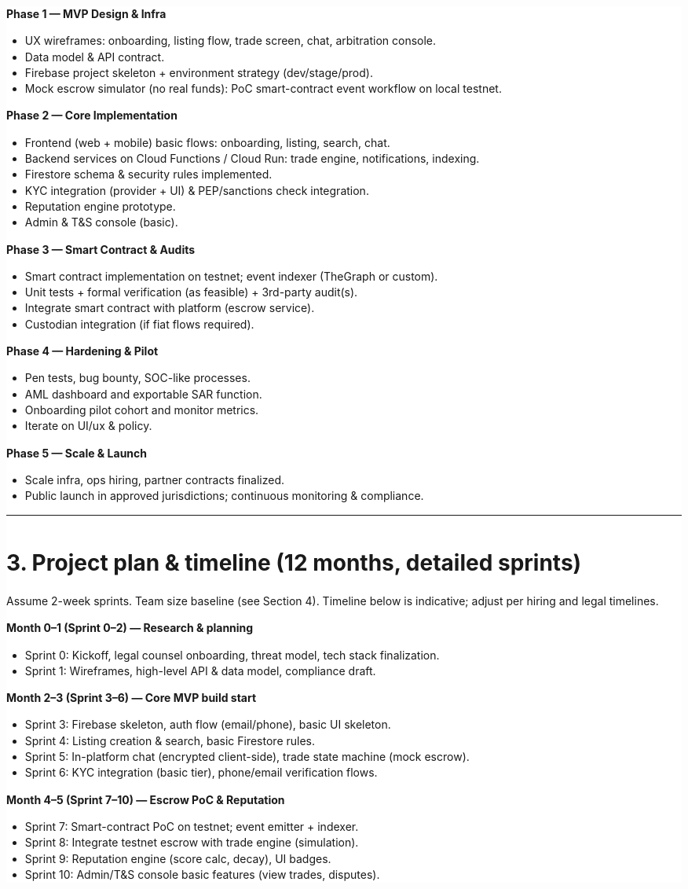 **Phase 1 — MVP Design & Infra**

* UX wireframes: onboarding, listing flow, trade screen, chat, arbitration console.
* Data model & API contract.
* Firebase project skeleton + environment strategy (dev/stage/prod).
* Mock escrow simulator (no real funds): PoC smart-contract event workflow on local testnet.

**Phase 2 — Core Implementation**

* Frontend (web + mobile) basic flows: onboarding, listing, search, chat.
* Backend services on Cloud Functions / Cloud Run: trade engine, notifications, indexing.
* Firestore schema & security rules implemented.
* KYC integration (provider + UI) & PEP/sanctions check integration.
* Reputation engine prototype.
* Admin & T&S console (basic).

**Phase 3 — Smart Contract & Audits**

* Smart contract implementation on testnet; event indexer (TheGraph or custom).
* Unit tests + formal verification (as feasible) + 3rd-party audit(s).
* Integrate smart contract with platform (escrow service).
* Custodian integration (if fiat flows required).

**Phase 4 — Hardening & Pilot**

* Pen tests, bug bounty, SOC-like processes.
* AML dashboard and exportable SAR function.
* Onboarding pilot cohort and monitor metrics.
* Iterate on UI/ux & policy.

**Phase 5 — Scale & Launch**

* Scale infra, ops hiring, partner contracts finalized.
* Public launch in approved jurisdictions; continuous monitoring & compliance.

---

# 3. Project plan & timeline (12 months, detailed sprints)

Assume 2-week sprints. Team size baseline (see Section 4). Timeline below is indicative; adjust per hiring and legal timelines.

**Month 0–1 (Sprint 0–2) — Research & planning**

* Sprint 0: Kickoff, legal counsel onboarding, threat model, tech stack finalization.
* Sprint 1: Wireframes, high-level API & data model, compliance draft.

**Month 2–3 (Sprint 3–6) — Core MVP build start**

* Sprint 3: Firebase skeleton, auth flow (email/phone), basic UI skeleton.
* Sprint 4: Listing creation & search, basic Firestore rules.
* Sprint 5: In-platform chat (encrypted client-side), trade state machine (mock escrow).
* Sprint 6: KYC integration (basic tier), phone/email verification flows.

**Month 4–5 (Sprint 7–10) — Escrow PoC & Reputation**

* Sprint 7: Smart-contract PoC on testnet; event emitter + indexer.
* Sprint 8: Integrate testnet escrow with trade engine (simulation).
* Sprint 9: Reputation engine (score calc, decay), UI badges.
* Sprint 10: Admin/T&S console basic features (view trades, disputes).
